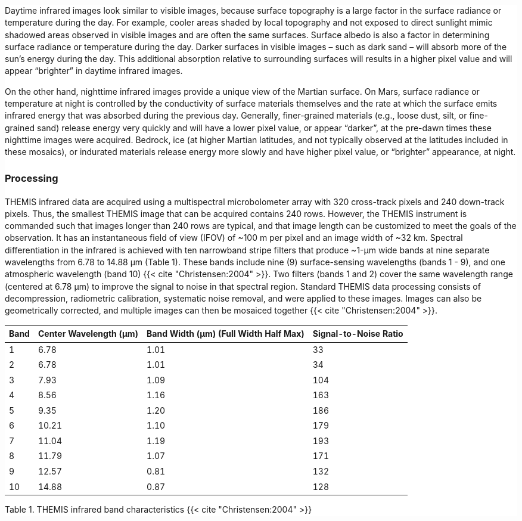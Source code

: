 Daytime infrared images look similar to visible images, because surface topography is a large factor in the surface radiance or temperature during the day.  For example, cooler areas shaded by local topography and not exposed to direct sunlight mimic shadowed areas observed in visible images and are often the same surfaces.  Surface albedo is also a factor in determining surface radiance or temperature during the day.  Darker surfaces in visible images – such as dark sand – will absorb more of the sun’s energy during the day. This additional absorption relative to surrounding surfaces will results in a higher pixel value and will appear “brighter” in daytime infrared images.

On the other hand, nighttime infrared images provide a unique view of the Martian surface.  On Mars, surface radiance or temperature at night is controlled by the conductivity of surface materials themselves and the rate at which the surface emits infrared energy that was absorbed during the previous day.  Generally, finer-grained materials (e.g., loose dust, silt, or fine-grained sand) release energy very quickly and will have a lower pixel value, or appear “darker”, at the pre-dawn times these nighttime images were acquired.  Bedrock, ice (at higher Martian latitudes, and not typically observed at the latitudes included in these mosaics), or indurated materials release energy more slowly and have higher pixel value, or “brighter” appearance, at night.  

### Processing
THEMIS infrared data are acquired using a multispectral microbolometer array with 320 cross-track pixels and 240 down-track pixels. Thus, the smallest THEMIS image that can be acquired contains 240 rows.  However, the THEMIS instrument is commanded such that images longer than 240 rows are typical, and that image length can be customized to meet the goals of the observation.  It has an instantaneous field of view (IFOV) of ~100 m per pixel and an image width of ~32 km. Spectral differentiation in the infrared is achieved with ten narrowband stripe filters that produce ~1-μm wide bands at nine separate wavelengths from 6.78 to 14.88 μm (Table 1). These bands include nine (9) surface-sensing wavelengths (bands 1 - 9), and one atmospheric wavelength (band 10) {{< cite "Christensen:2004" >}}.  Two filters (bands 1 and 2) cover the same wavelength range (centered at 6.78 μm) to improve the signal to noise in that spectral region. Standard THEMIS data processing consists of decompression, radiometric calibration, systematic noise removal, and were applied to these images. Images can also be geometrically corrected, and multiple images can then be mosaiced together {{< cite "Christensen:2004" >}}. 

|     Band    |     Center Wavelength   (µm)    |     Band Width (µm)     (Full Width Half   Max)    |     Signal-to-Noise   Ratio    |
|-------------|---------------------------------|----------------------------------------------------|--------------------------------|
|     1       |     6.78                        |     1.01                                           |     33                         |
|     2       |     6.78                        |     1.01                                           |     34                         |
|     3       |     7.93                        |     1.09                                           |     104                        |
|     4       |     8.56                        |     1.16                                           |     163                        |
|     5       |     9.35                        |     1.20                                           |     186                        |
|     6       |     10.21                       |     1.10                                           |     179                        |
|     7       |     11.04                       |     1.19                                           |     193                        |
|     8       |     11.79                       |     1.07                                           |     171                        |
|     9       |     12.57                       |     0.81                                           |     132                        |
|     10      |     14.88                       |     0.87                                           |     128                        |
Table 1. THEMIS infrared band characteristics {{< cite "Christensen:2004" >}}
